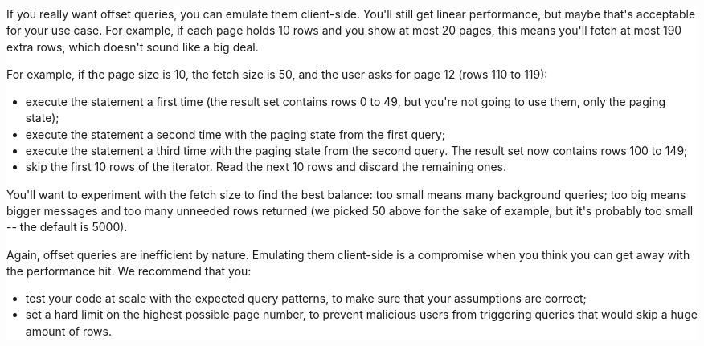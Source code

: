 If you really want offset queries, you can emulate them client-side.
You'll still get linear performance, but maybe that's acceptable for
your use case. For example, if each page holds 10 rows and you show at
most 20 pages, this means you'll fetch at most 190 extra rows, which
doesn't sound like a big deal.

For example, if the page size is 10, the fetch size is 50, and the user
asks for page 12 (rows 110 to 119):

* execute the statement a first time (the result set contains rows 0 to
  49, but you're not going to use them, only the paging state);
* execute the statement a second time with the paging state from the
  first query;
* execute the statement a third time with the paging state from the
  second query. The result set now contains rows 100 to 149;
* skip the first 10 rows of the iterator. Read the next 10 rows and
  discard the remaining ones.

You'll want to experiment with the fetch size to find the best balance:
too small means many background queries; too big means bigger messages
and too many unneeded rows returned (we picked 50 above for the sake of
example, but it's probably too small -- the default is 5000).

Again, offset queries are inefficient by nature. Emulating them
client-side is a compromise when you think you can get away with the
performance hit. We recommend that you:

* test your code at scale with the expected query patterns, to make sure
  that your assumptions are correct;
* set a hard limit on the highest possible page number, to prevent
  malicious users from triggering queries that would skip a huge amount
  of rows.
